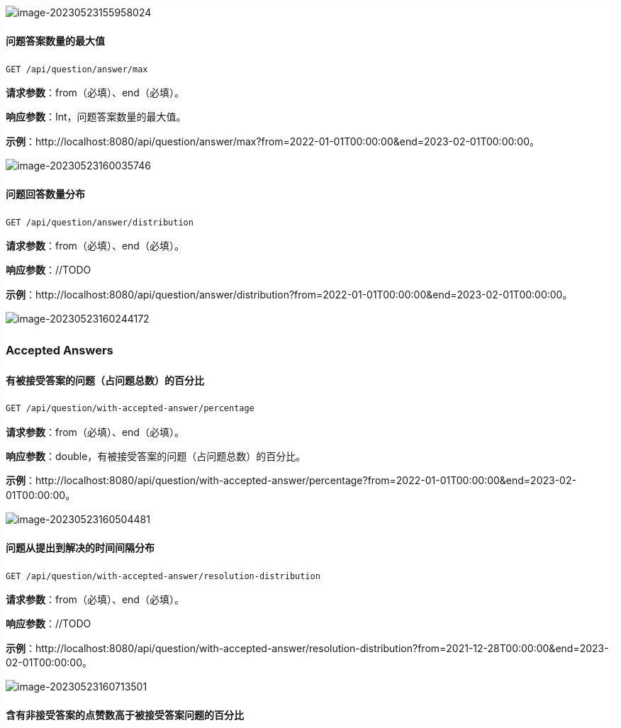![image-20230523155958024](https://raw.githubusercontent.com/Maystern/picbed/main/image-20230523155958024.png)

#### 问题答案数量的最大值

`GET /api/question/answer/max` 

**请求参数**：from（必填）、end（必填）。

**响应参数**：Int，问题答案数量的最大值。

**示例**：http://localhost:8080/api/question/answer/max?from=2022-01-01T00:00:00&end=2023-02-01T00:00:00。

![image-20230523160035746](https://raw.githubusercontent.com/Maystern/picbed/main/image-20230523160035746.png)

#### 问题回答数量分布

`GET /api/question/answer/distribution` 

**请求参数**：from（必填）、end（必填）。

**响应参数**：//TODO

**示例**：http://localhost:8080/api/question/answer/distribution?from=2022-01-01T00:00:00&end=2023-02-01T00:00:00。

![image-20230523160244172](https://raw.githubusercontent.com/Maystern/picbed/main/image-20230523160244172.png)

### Accepted Answers

#### 有被接受答案的问题（占问题总数）的百分比

`GET /api/question/with-accepted-answer/percentage` 

**请求参数**：from（必填）、end（必填）。

**响应参数**：double，有被接受答案的问题（占问题总数）的百分比。

**示例**：http://localhost:8080/api/question/with-accepted-answer/percentage?from=2022-01-01T00:00:00&end=2023-02-01T00:00:00。

![image-20230523160504481](https://raw.githubusercontent.com/Maystern/picbed/main/image-20230523160504481.png)

#### 问题从提出到解决的时间间隔分布

`GET /api/question/with-accepted-answer/resolution-distribution` 

**请求参数**：from（必填）、end（必填）。

**响应参数**：//TODO

**示例**：http://localhost:8080/api/question/with-accepted-answer/resolution-distribution?from=2021-12-28T00:00:00&end=2023-02-01T00:00:00。

![image-20230523160713501](https://raw.githubusercontent.com/Maystern/picbed/main/image-20230523160713501.png)

#### 含有非接受答案的点赞数高于被接受答案问题的百分比
